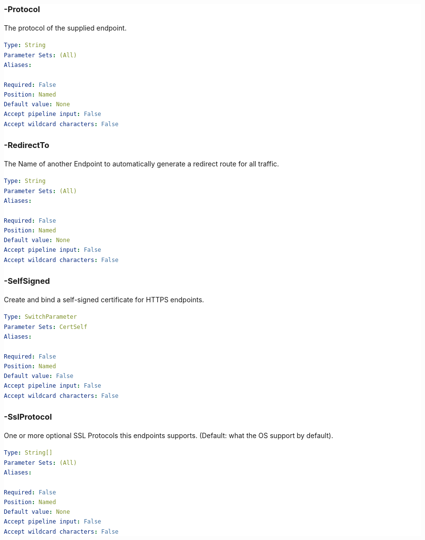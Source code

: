 ### -Protocol
The protocol of the supplied endpoint.

```yaml
Type: String
Parameter Sets: (All)
Aliases:

Required: False
Position: Named
Default value: None
Accept pipeline input: False
Accept wildcard characters: False
```

### -RedirectTo
The Name of another Endpoint to automatically generate a redirect route for all traffic.

```yaml
Type: String
Parameter Sets: (All)
Aliases:

Required: False
Position: Named
Default value: None
Accept pipeline input: False
Accept wildcard characters: False
```

### -SelfSigned
Create and bind a self-signed certificate for HTTPS endpoints.

```yaml
Type: SwitchParameter
Parameter Sets: CertSelf
Aliases:

Required: False
Position: Named
Default value: False
Accept pipeline input: False
Accept wildcard characters: False
```

### -SslProtocol
One or more optional SSL Protocols this endpoints supports.
(Default: what the OS support by default).

```yaml
Type: String[]
Parameter Sets: (All)
Aliases:

Required: False
Position: Named
Default value: None
Accept pipeline input: False
Accept wildcard characters: False
```

